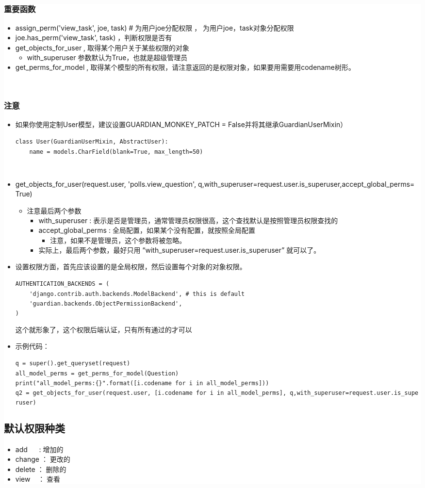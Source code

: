 
### 重要函数

- assign\_perm('view\_task', joe, task) # 为用户joe分配权限 ， 为用户joe，task对象分配权限
- joe.has\_perm('view\_task', task) ，判断权限是否有
- get\_objects\_for\_user , 取得某个用户关于某些权限的对象
    - with\_superuser 参数默认为True，也就是超级管理员
- get\_perms\_for\_model , 取得某个模型的所有权限，请注意返回的是权限对象，如果要用需要用codename树形。

 

### 注意

- 如果你使用定制User模型，建议设置GUARDIAN\_MONKEY\_PATCH = False并将其继承GuardianUserMixin）
    
    ```
    class User(GuardianUserMixin, AbstractUser):
        name = models.CharField(blank=True, max_length=50)
    ```
    
     
- get\_objects\_for\_user(request.user, 'polls.view\_question', q,with\_superuser=request.user.is\_superuser,accept\_global\_perms= True)
    - 注意最后两个参数
        - with\_superuser : 表示是否是管理员，通常管理员权限很高，这个查找默认是按照管理员权限查找的
        - accept\_global\_perms : 全局配置，如果某个没有配置，就按照全局配置
            - 注意，如果不是管理员，这个参数将被忽略。
        - 实际上，最后两个参数，最好只用 “with\_superuser=request.user.is\_superuser” 就可以了。
- 设置权限方面，首先应该设置的是全局权限，然后设置每个对象的对象权限。
    
    ```
    AUTHENTICATION_BACKENDS = (
        'django.contrib.auth.backends.ModelBackend', # this is default
        'guardian.backends.ObjectPermissionBackend',
    )
    ```
    
    这个就形象了，这个权限后端认证，只有所有通过的才可以
- 示例代码：
    
    ```
    q = super().get_queryset(request)
    all_model_perms = get_perms_for_model(Question)
    print("all_model_perms:{}".format([i.codename for i in all_model_perms]))
    q2 = get_objects_for_user(request.user, [i.codename for i in all_model_perms], q,with_superuser=request.user.is_superuser)
    ```
    

## 默认权限种类

- add      : 增加的
- change ： 更改的
- delete ： 删除的
- view    ： 查看
